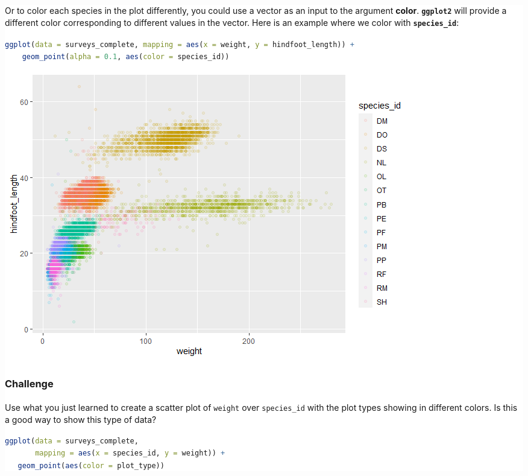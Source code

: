 
Or to color each species in the plot differently, you could use a vector
as an input to the argument **color**. **`ggplot2`** will provide a
different color corresponding to different values in the vector. Here is
an example where we color with **`species_id`**:

``` r
ggplot(data = surveys_complete, mapping = aes(x = weight, y = hindfoot_length)) +
    geom_point(alpha = 0.1, aes(color = species_id))
```

![](img/color-by-species-1-1.png)

<div class="challenge">

### Challenge

Use what you just learned to create a scatter plot of `weight` over
`species_id` with the plot types showing in different colors. Is this a
good way to show this type of data?

<div class="solution">

``` r
ggplot(data = surveys_complete,
       mapping = aes(x = species_id, y = weight)) +
   geom_point(aes(color = plot_type))
```
